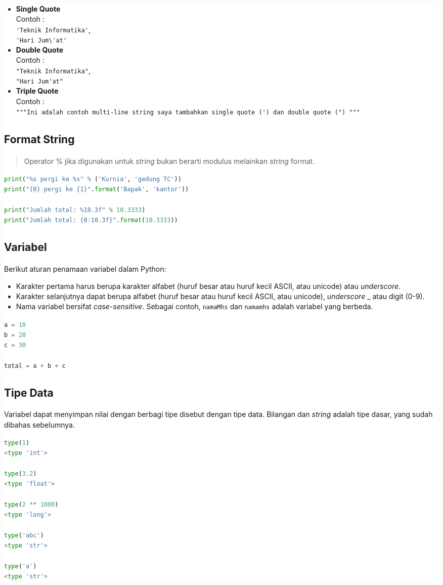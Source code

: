 - **Single Quote** </br>
  Contoh : </br>
  `'Teknik Informatika'`, </br> `'Hari Jum\'at'`
- **Double Quote** </br>
  Contoh : </br>
  `"Teknik Informatika"`, </br> `"Hari Jum'at"`
- **Triple Quote** </br>
  Contoh : </br>
  `"""Ini adalah contoh multi-line string saya tambahkan single quote (') dan double quote (") """ `

## <a name="format_string"></a>Format String

> Operator % jika digunakan untuk *string* bukan berarti modulus melainkan *string* format.

```python
print("%s pergi ke %s" % ('Kurnia', 'gedung TC'))
print("{0} pergi ke {1}".format('Bapak', 'kantor'))

print("Jumlah total: %10.3f" % 10.3333)
print("Jumlah total: {0:10.3f}".format(10.3333))
```

## <a name="variabel"></a>Variabel

Berikut aturan penamaan variabel dalam Python:

- Karakter pertama harus berupa karakter alfabet (huruf besar atau huruf kecil ASCII, atau unicode) atau *underscore*.
- Karakter selanjutnya dapat berupa alfabet (huruf besar atau huruf kecil ASCII, atau unicode), *underscore* \_ atau digit (0-9).
- Nama variabel bersifat *case*-*sensitive*. Sebagai contoh, `namaMhs` dan `namamhs` adalah variabel yang berbeda.

```python
a = 10
b = 20
c = 30

total = a + b + c
```

## <a name="tipe_data"></a>Tipe Data

Variabel dapat menyimpan nilai dengan berbagi tipe disebut dengan tipe data. Bilangan dan *string* adalah tipe dasar, yang sudah dibahas sebelumnya.

```python
type(1)
<type 'int'>

type(3.2)
<type 'float'>

type(2 ** 1000)
<type 'long'>

type('abc')
<type 'str'>

type('a')
<type 'str'>
```

